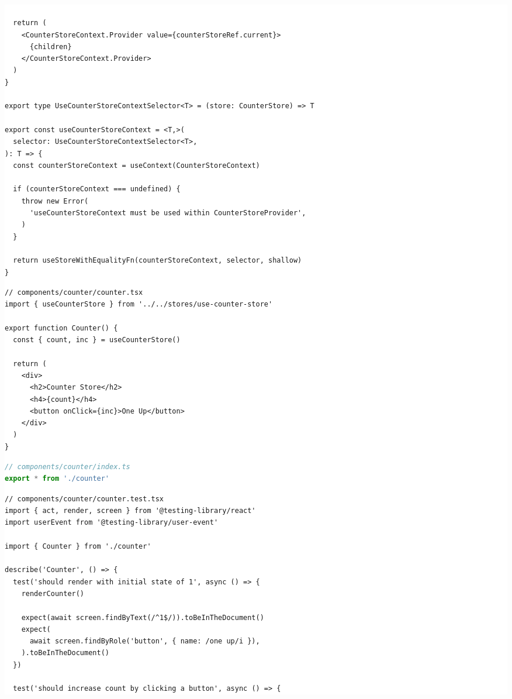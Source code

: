```tsx

  return (
    <CounterStoreContext.Provider value={counterStoreRef.current}>
      {children}
    </CounterStoreContext.Provider>
  )
}

export type UseCounterStoreContextSelector<T> = (store: CounterStore) => T

export const useCounterStoreContext = <T,>(
  selector: UseCounterStoreContextSelector<T>,
): T => {
  const counterStoreContext = useContext(CounterStoreContext)

  if (counterStoreContext === undefined) {
    throw new Error(
      'useCounterStoreContext must be used within CounterStoreProvider',
    )
  }

  return useStoreWithEqualityFn(counterStoreContext, selector, shallow)
}
```

```tsx
// components/counter/counter.tsx
import { useCounterStore } from '../../stores/use-counter-store'

export function Counter() {
  const { count, inc } = useCounterStore()

  return (
    <div>
      <h2>Counter Store</h2>
      <h4>{count}</h4>
      <button onClick={inc}>One Up</button>
    </div>
  )
}
```

```ts
// components/counter/index.ts
export * from './counter'
```

```tsx
// components/counter/counter.test.tsx
import { act, render, screen } from '@testing-library/react'
import userEvent from '@testing-library/user-event'

import { Counter } from './counter'

describe('Counter', () => {
  test('should render with initial state of 1', async () => {
    renderCounter()

    expect(await screen.findByText(/^1$/)).toBeInTheDocument()
    expect(
      await screen.findByRole('button', { name: /one up/i }),
    ).toBeInTheDocument()
  })

  test('should increase count by clicking a button', async () => {
```